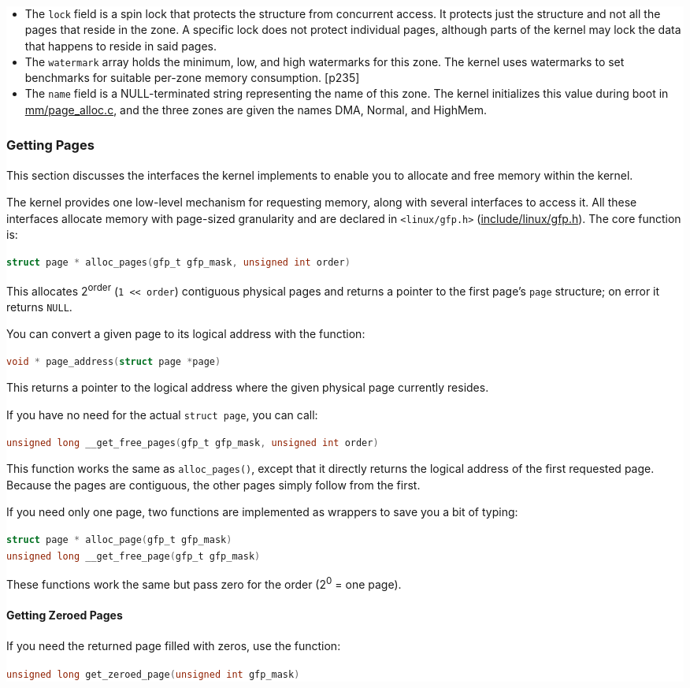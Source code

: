 
* The `lock` field is a spin lock that protects the structure from concurrent access. It protects just the structure and not all the pages that reside in the zone. A specific lock does not protect individual pages, although parts of the kernel may lock the data that happens to reside in said pages.
* The `watermark` array holds the minimum, low, and high watermarks for this zone. The kernel uses watermarks to set benchmarks for suitable per-zone memory consumption. [p235]
* The `name` field is a NULL-terminated string representing the name of this zone. The kernel initializes this value during boot in [mm/page_alloc.c](https://github.com/shichao-an/linux/blob/v2.6.34/mm/page_alloc.c), and the three zones are given the names DMA, Normal, and HighMem.

### Getting Pages

This section discusses the interfaces the kernel implements to enable you to allocate and free memory within the kernel.

The kernel provides one low-level mechanism for requesting memory, along with several interfaces to access it. All these interfaces allocate memory with page-sized granularity and are declared in `<linux/gfp.h>` ([include/linux/gfp.h](https://github.com/shichao-an/linux/blob/v2.6.34/include/linux/gfp.h)). The core function is:

```c
struct page * alloc_pages(gfp_t gfp_mask, unsigned int order)
```

This allocates 2<sup>order</sup> (`1 << order`) contiguous physical pages and returns a pointer to the first page’s `page` structure; on error it returns `NULL`.

You can convert a given page to its logical address with the function:

```c
void * page_address(struct page *page)
```

This returns a pointer to the logical address where the given physical page currently resides.

If you have no need for the actual `struct page`, you can call:

```c
unsigned long __get_free_pages(gfp_t gfp_mask, unsigned int order)
```

This function works the same as `alloc_pages()`, except that it directly returns the logical address of the first requested page. Because the pages are contiguous, the other pages simply follow from the first.

If you need only one page, two functions are implemented as wrappers to save you a bit of typing:

```c
struct page * alloc_page(gfp_t gfp_mask)
unsigned long __get_free_page(gfp_t gfp_mask)
```

These functions work the same but pass zero for the order (2<sup>0</sup> = one page).

#### Getting Zeroed Pages

If you need the returned page filled with zeros, use the function:

```c
unsigned long get_zeroed_page(unsigned int gfp_mask)
```
